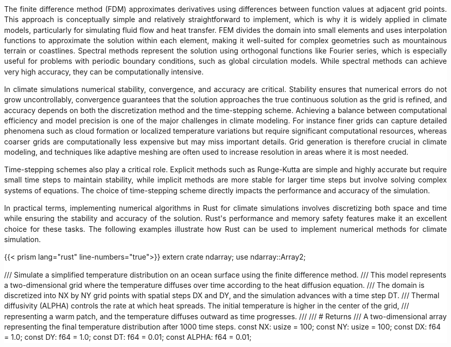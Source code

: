 <p style="text-align: justify;">
The finite difference method (FDM) approximates derivatives using differences between function values at adjacent grid points. This approach is conceptually simple and relatively straightforward to implement, which is why it is widely applied in climate models, particularly for simulating fluid flow and heat transfer. FEM divides the domain into small elements and uses interpolation functions to approximate the solution within each element, making it well-suited for complex geometries such as mountainous terrain or coastlines. Spectral methods represent the solution using orthogonal functions like Fourier series, which is especially useful for problems with periodic boundary conditions, such as global circulation models. While spectral methods can achieve very high accuracy, they can be computationally intensive.
</p>

<p style="text-align: justify;">
In climate simulations numerical stability, convergence, and accuracy are critical. Stability ensures that numerical errors do not grow uncontrollably, convergence guarantees that the solution approaches the true continuous solution as the grid is refined, and accuracy depends on both the discretization method and the time-stepping scheme. Achieving a balance between computational efficiency and model precision is one of the major challenges in climate modeling. For instance finer grids can capture detailed phenomena such as cloud formation or localized temperature variations but require significant computational resources, whereas coarser grids are computationally less expensive but may miss important details. Grid generation is therefore crucial in climate modeling, and techniques like adaptive meshing are often used to increase resolution in areas where it is most needed.
</p>

<p style="text-align: justify;">
Time-stepping schemes also play a critical role. Explicit methods such as Runge-Kutta are simple and highly accurate but require small time steps to maintain stability, while implicit methods are more stable for larger time steps but involve solving complex systems of equations. The choice of time-stepping scheme directly impacts the performance and accuracy of the simulation.
</p>

<p style="text-align: justify;">
In practical terms, implementing numerical algorithms in Rust for climate simulations involves discretizing both space and time while ensuring the stability and accuracy of the solution. Rust's performance and memory safety features make it an excellent choice for these tasks. The following examples illustrate how Rust can be used to implement numerical methods for climate simulation.
</p>

{{< prism lang="rust" line-numbers="true">}}
extern crate ndarray;
use ndarray::Array2;

/// Simulate a simplified temperature distribution on an ocean surface using the finite difference method.
/// This model represents a two-dimensional grid where the temperature diffuses over time according to the heat diffusion equation.
/// The domain is discretized into NX by NY grid points with spatial steps DX and DY, and the simulation advances with a time step DT.
/// Thermal diffusivity (ALPHA) controls the rate at which heat spreads. The initial temperature is higher in the center of the grid,
/// representing a warm patch, and the temperature diffuses outward as time progresses.
///
/// # Returns
/// A two-dimensional array representing the final temperature distribution after 1000 time steps.
const NX: usize = 100;
const NY: usize = 100;
const DX: f64 = 1.0;
const DY: f64 = 1.0;
const DT: f64 = 0.01;
const ALPHA: f64 = 0.01;
